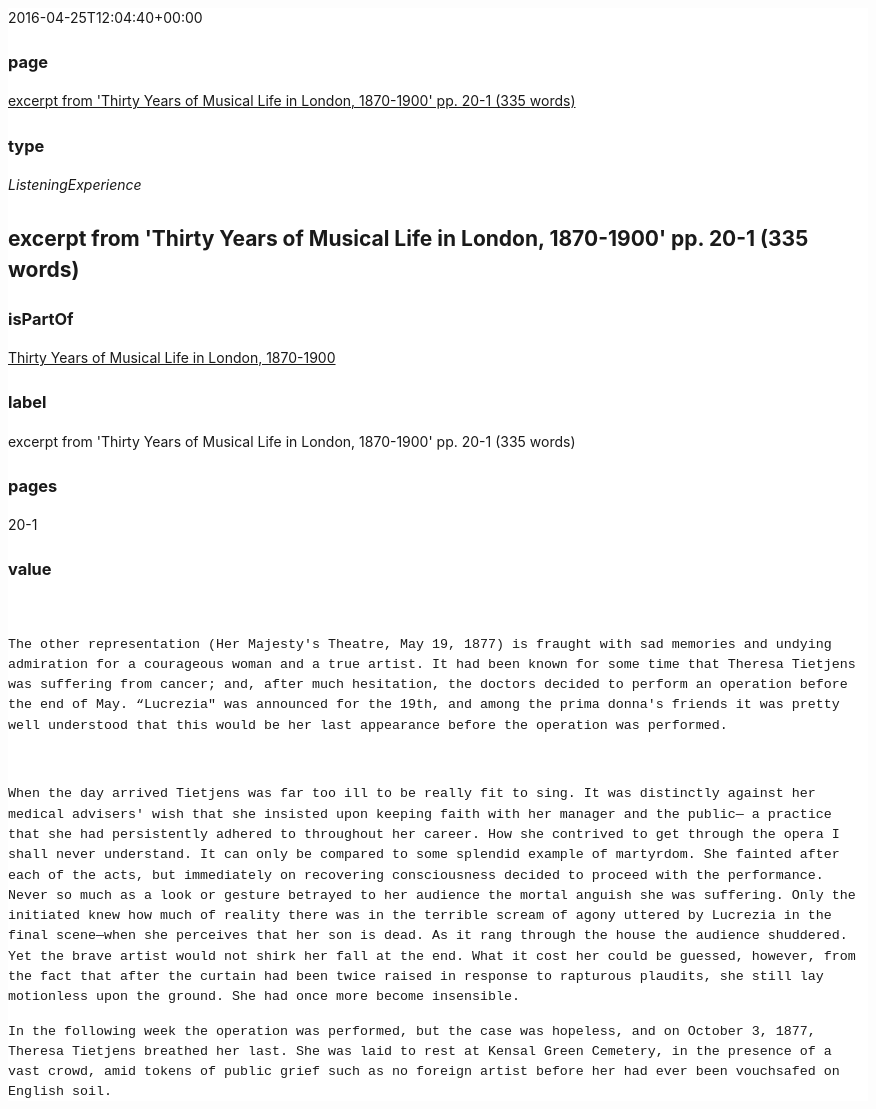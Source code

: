 
2016-04-25T12:04:40+00:00

### page


[excerpt from 'Thirty Years of Musical Life in London, 1870-1900' pp. 20-1 (335 words)](#excerpt-from-'Thirty-Years-of-Musical-Life-in-London-1870-1900'-pp.-20-1-(335-words))

### type


*ListeningExperience*

## excerpt from 'Thirty Years of Musical Life in London, 1870-1900' pp. 20-1 (335 words)

### isPartOf


[Thirty Years of Musical Life in London, 1870-1900](#Thirty-Years-of-Musical-Life-in-London-1870-1900)

### label


excerpt from 'Thirty Years of Musical Life in London, 1870-1900' pp. 20-1 (335 words)

### pages


20-1

### value


<p>&nbsp;</p>
<p style="margin: 0cm 0cm 10pt;"><span style="line-height: 115%; font-family: Courier; font-size: 10pt; mso-bidi-font-family: Courier;">The other representation (Her Majesty's Theatre, May 19, 1877) is fraught with sad memories and undying admiration for a courageous woman and a true artist. It had been known for some time that Theresa Tietjens was suffering from cancer; and, after much hesitation, the doctors decided to perform an operation before the end of May. &ldquo;Lucrezia" was announced for the 19th, and among the prima donna's friends it was pretty well understood that this would be her last appearance before the operation was performed. </span></p>
<p>&nbsp;</p>
<p style="margin: 0cm 0cm 10pt;"><span style="line-height: 115%; font-family: Courier; font-size: 10pt; mso-bidi-font-family: Courier;">When the day arrived Tietjens was far too ill to be really fit to sing. It was distinctly against her medical advisers' wish that she insisted upon keeping faith with her manager and the public&mdash; a practice that she had persistently adhered to throughout her career. How she contrived to get through the opera I shall never understand. It can only be compared to some splendid example of martyrdom. She fainted after each of the acts, but immediately on recovering consciousness decided to proceed with the performance. Never so much as a look or gesture betrayed to her audience the mortal anguish she was suffering. Only the initiated knew how much of reality there was in the terrible scream of agony uttered by Lucrezia in the final scene&mdash;when she perceives that her son is dead. As it rang through the house the audience shuddered. Yet the brave artist would not shirk her fall at the end. What it cost her could be guessed, however, from the fact that after the curtain had been twice raised in response to rapturous plaudits, she still lay motionless upon the ground. She had once more become insensible. </span></p>
<p><span style="line-height: 115%; font-family: Courier; font-size: 10pt; mso-fareast-font-family: Calibri; mso-fareast-theme-font: minor-latin; mso-bidi-font-family: Courier; mso-ansi-language: EN-GB; mso-fareast-language: EN-US; mso-bidi-language: AR-SA;">In the following week the operation was performed, but the case was hopeless, and on October 3, 1877, Theresa Tietjens breathed her last. She was laid to rest at Kensal Green Cemetery, in the presence of a vast crowd, amid tokens of public grief such as no foreign artist before her had ever been vouchsafed on English soil.</span></p>

